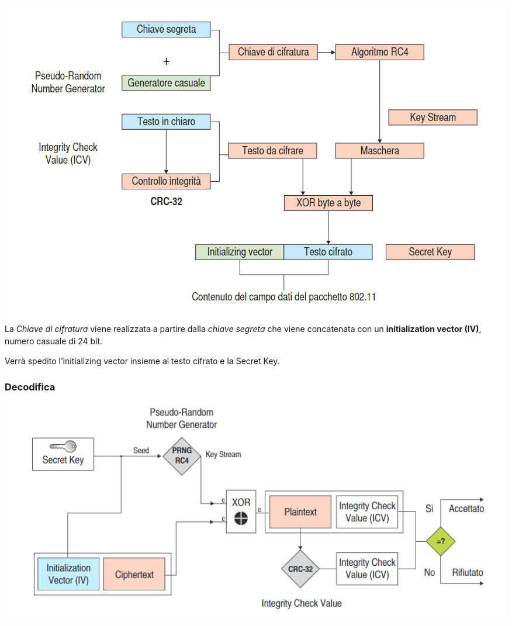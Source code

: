 ![Untitled](../Esame%20di%20Stato%20-%20Terza%20prova%20-%205Ai%20IIS%20Silva%20Ricci%20b95bc3258db24c59bbc78eba1beb1a1c/Untitled%2073.png)

La *Chiave di cifratura* viene realizzata a partire dalla *chiave segreta* che viene concatenata con un **initialization vector (IV)**, numero casuale di 24 bit.

Verrà spedito l’initializing vector insieme al testo cifrato e la Secret Key.

### Decodifica

![Untitled](../Esame%20di%20Stato%20-%20Terza%20prova%20-%205Ai%20IIS%20Silva%20Ricci%20b95bc3258db24c59bbc78eba1beb1a1c/Untitled%2074.png)
